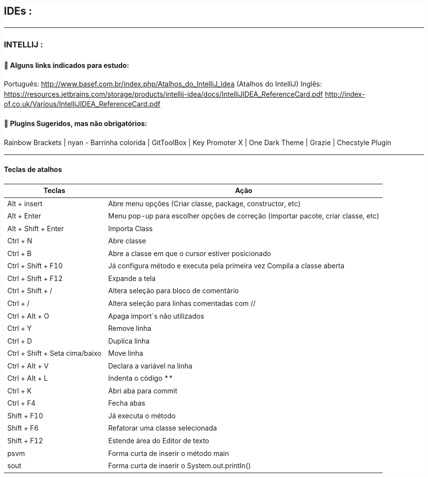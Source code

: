 

## IDEs : 
-----------------------------------------------------------------------------------------------------------

### INTELLIJ : 

####  :vertical_traffic_light: Alguns links indicados para estudo:
Português: http://www.basef.com.br/index.php/Atalhos_do_IntelliJ_Idea (Atalhos do IntelliJ)
Inglês: https://resources.jetbrains.com/storage/products/intellij-idea/docs/IntelliJIDEA_ReferenceCard.pdf
http://index-of.co.uk/Various/IntelliJIDEA_ReferenceCard.pdf

#### :vertical_traffic_light: Plugins Sugeridos, mas não obrigatórios:
Rainbow Brackets | nyan - Barrinha colorida | GitToolBox  | Key Promoter X | One Dark Theme | Grazie | Checstyle Plugin

------------------------------------
#### Teclas de atalhos

| Teclas                         | Ação                                                         |
| ------------------------------ | ------------------------------------------------------------ |
| Alt + insert                   | Abre menu opções (Criar classe, package, constructor, etc)   |
| Alt + Enter                    | Menu pop-up para escolher opções de correção (importar pacote, criar classe, etc) |
| Alt + Shift + Enter            | Importa Class                                                |
| Ctrl + N                       | Abre classe                                                  |
| Ctrl + B                       | Abre a classe em que o cursor estiver posicionado            |
| Ctrl + Shift + F10             | Já configura método e executa pela primeira vez Compila a classe aberta |
| Ctrl + Shift + F12             | Expande a tela                                               |
| Ctrl + Shift + /               | Altera seleção para bloco de comentário                      |
| Ctrl + /                       | Altera seleção para linhas comentadas com //                 |
| Ctrl + Alt + O                 | Apaga import´s não utilizados                                |
| Ctrl + Y                       | Remove linha                                                 |
| Ctrl + D                       | Duplica linha                                                |
| Ctrl + Shift + Seta cima/baixo | Move linha                                                   |
| Ctrl + Alt + V                 | Declara a variável na linha                                  |
| Ctrl + Alt + L                 | Indenta o código **                                          |
| Ctrl + K                       | Abri aba para commit                                         |
| Ctrl + F4                      | Fecha abas                                                   |
| Shift + F10                    | Já executa o método                                          |
| Shift + F6                     | Refatorar uma classe selecionada                             |
| Shift + F12                    | Estende área do Editor de texto                              |
| psvm                           | Forma curta de inserir o método main                         |
| sout                           | Forma curta de inserir o System.out.println()                |
